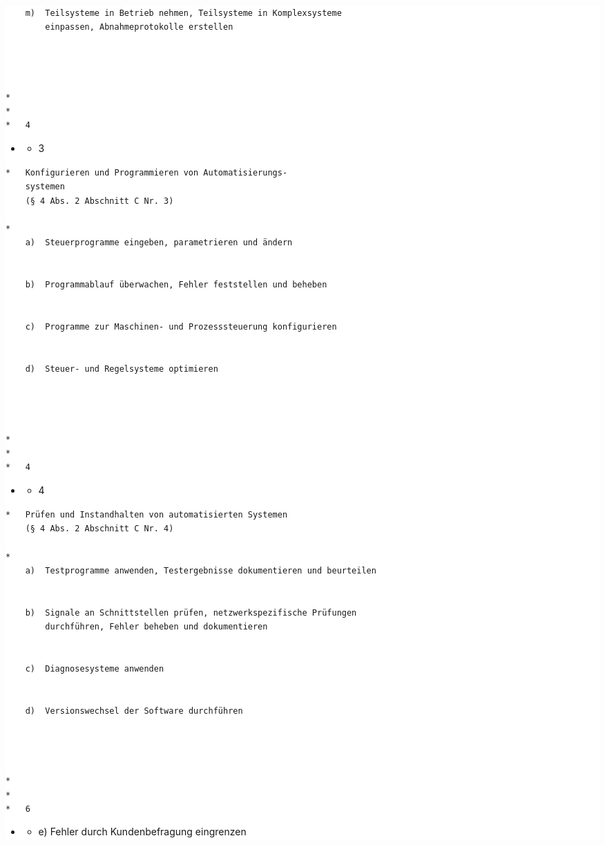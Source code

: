 
        m)  Teilsysteme in Betrieb nehmen, Teilsysteme in Komplexsysteme
            einpassen, Abnahmeprotokolle erstellen




    *
    *
    *   4


*    *   3

    *   Konfigurieren und Programmieren von Automatisierungs-
        systemen
        (§ 4 Abs. 2 Abschnitt C Nr. 3)

    *
        a)  Steuerprogramme eingeben, parametrieren und ändern


        b)  Programmablauf überwachen, Fehler feststellen und beheben


        c)  Programme zur Maschinen- und Prozesssteuerung konfigurieren


        d)  Steuer- und Regelsysteme optimieren




    *
    *
    *   4


*    *   4

    *   Prüfen und Instandhalten von automatisierten Systemen
        (§ 4 Abs. 2 Abschnitt C Nr. 4)

    *
        a)  Testprogramme anwenden, Testergebnisse dokumentieren und beurteilen


        b)  Signale an Schnittstellen prüfen, netzwerkspezifische Prüfungen
            durchführen, Fehler beheben und dokumentieren


        c)  Diagnosesysteme anwenden


        d)  Versionswechsel der Software durchführen




    *
    *
    *   6


*    *
        e)  Fehler durch Kundenbefragung eingrenzen
